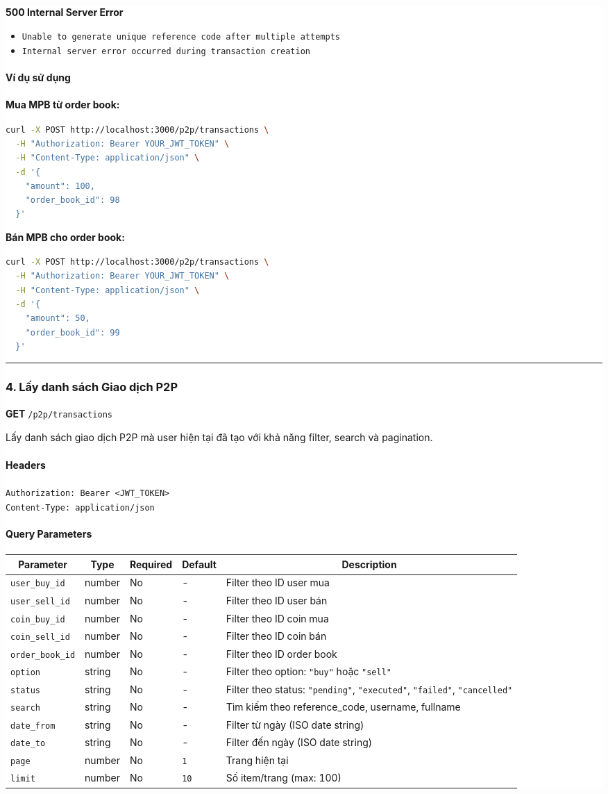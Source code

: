 **500 Internal Server Error**
- `Unable to generate unique reference code after multiple attempts`
- `Internal server error occurred during transaction creation`

#### Ví dụ sử dụng

**Mua MPB từ order book:**
```bash
curl -X POST http://localhost:3000/p2p/transactions \
  -H "Authorization: Bearer YOUR_JWT_TOKEN" \
  -H "Content-Type: application/json" \
  -d '{
    "amount": 100,
    "order_book_id": 98
  }'
```

**Bán MPB cho order book:**
```bash
curl -X POST http://localhost:3000/p2p/transactions \
  -H "Authorization: Bearer YOUR_JWT_TOKEN" \
  -H "Content-Type: application/json" \
  -d '{
    "amount": 50,
    "order_book_id": 99
  }'
```

---

### 4. Lấy danh sách Giao dịch P2P

**GET** `/p2p/transactions`

Lấy danh sách giao dịch P2P mà user hiện tại đã tạo với khả năng filter, search và pagination.

#### Headers
```
Authorization: Bearer <JWT_TOKEN>
Content-Type: application/json
```

#### Query Parameters

| Parameter | Type | Required | Default | Description |
|-----------|------|----------|---------|-------------|
| `user_buy_id` | number | No | - | Filter theo ID user mua |
| `user_sell_id` | number | No | - | Filter theo ID user bán |
| `coin_buy_id` | number | No | - | Filter theo ID coin mua |
| `coin_sell_id` | number | No | - | Filter theo ID coin bán |
| `order_book_id` | number | No | - | Filter theo ID order book |
| `option` | string | No | - | Filter theo option: `"buy"` hoặc `"sell"` |
| `status` | string | No | - | Filter theo status: `"pending"`, `"executed"`, `"failed"`, `"cancelled"` |
| `search` | string | No | - | Tìm kiếm theo reference_code, username, fullname |
| `date_from` | string | No | - | Filter từ ngày (ISO date string) |
| `date_to` | string | No | - | Filter đến ngày (ISO date string) |
| `page` | number | No | `1` | Trang hiện tại |
| `limit` | number | No | `10` | Số item/trang (max: 100) |
